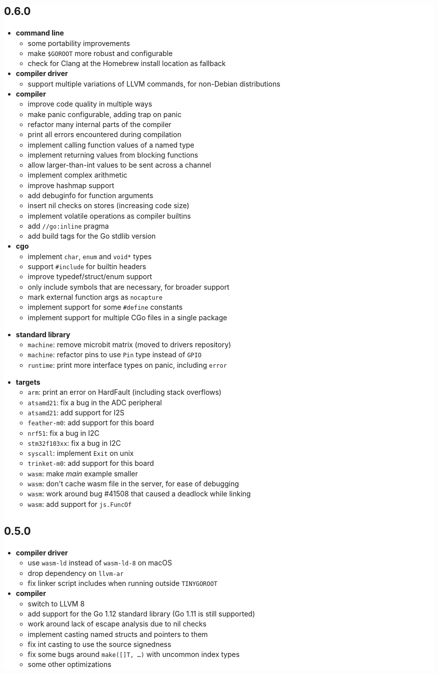 
0.6.0
---
* **command line**
  - some portability improvements
  - make `$GOROOT` more robust and configurable
  - check for Clang at the Homebrew install location as fallback
* **compiler driver**
  - support multiple variations of LLVM commands, for non-Debian distributions
* **compiler**
  - improve code quality in multiple ways
  - make panic configurable, adding trap on panic
  - refactor many internal parts of the compiler
  - print all errors encountered during compilation
  - implement calling function values of a named type
  - implement returning values from blocking functions
  - allow larger-than-int values to be sent across a channel
  - implement complex arithmetic
  - improve hashmap support
  - add debuginfo for function arguments
  - insert nil checks on stores (increasing code size)
  - implement volatile operations as compiler builtins
  - add `//go:inline` pragma
  - add build tags for the Go stdlib version
* **cgo**
  - implement `char`, `enum` and `void*` types
  - support `#include` for builtin headers
  - improve typedef/struct/enum support
  - only include symbols that are necessary, for broader support
  - mark external function args as `nocapture`
  - implement support for some `#define` constants
  - implement support for multiple CGo files in a single package
- **standard library**
  - `machine`: remove microbit matrix (moved to drivers repository)
  - `machine`: refactor pins to use `Pin` type instead of `GPIO`
  - `runtime`: print more interface types on panic, including `error`
* **targets**
  - `arm`: print an error on HardFault (including stack overflows)
  - `atsamd21`: fix a bug in the ADC peripheral
  - `atsamd21`: add support for I2S
  - `feather-m0`: add support for this board
  - `nrf51`: fix a bug in I2C
  - `stm32f103xx`: fix a bug in I2C
  - `syscall`: implement `Exit` on unix
  - `trinket-m0`: add support for this board
  - `wasm`: make _main_ example smaller
  - `wasm`: don't cache wasm file in the server, for ease of debugging
  - `wasm`: work around bug #41508 that caused a deadlock while linking
  - `wasm`: add support for `js.FuncOf`

0.5.0
---
- **compiler driver**
  - use `wasm-ld` instead of `wasm-ld-8` on macOS
  - drop dependency on `llvm-ar`
  - fix linker script includes when running outside `TINYGOROOT`
- **compiler**
  - switch to LLVM 8
  - add support for the Go 1.12 standard library (Go 1.11 is still supported)
  - work around lack of escape analysis due to nil checks
  - implement casting named structs and pointers to them
  - fix int casting to use the source signedness
  - fix some bugs around `make([]T, …)` with uncommon index types
  - some other optimizations